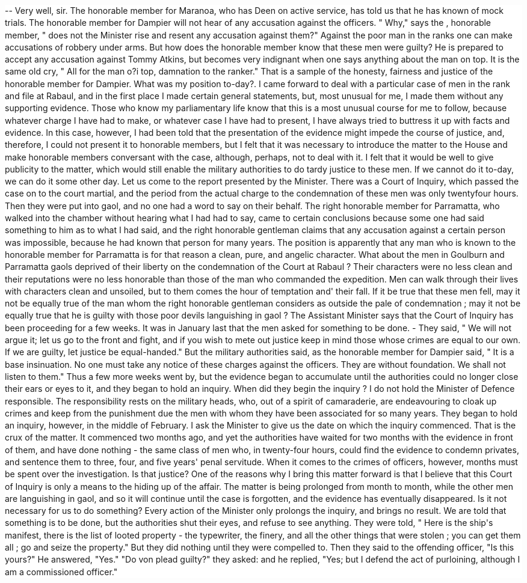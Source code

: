 -- Very well, sir. The honorable member for Maranoa, who has Deen on active service, has told us that he has known of mock trials. The honorable member for Dampier will not hear of any accusation against the officers. " Why," says the , honorable member, " does not the Minister rise and resent any accusation against them?" Against the poor man in the ranks one can make accusations of robbery under arms. But how does the honorable member know that these men were guilty? He is prepared to accept any accusation against Tommy Atkins, but becomes very indignant when one says anything about the man on top. It is the same old cry, " All for the man o?i top, damnation to the ranker." That is a sample of the honesty, fairness and justice of the honorable member for Dampier. What was my position to-day?. I came forward to deal with a particular case of men in the rank and file at Rabaul, and in the first place I made certain general statements, but, most unusual for me, I made them without any supporting evidence. Those who know my parliamentary life know that this is a most unusual course for me to follow, because whatever charge I have had to make, or whatever case I have had to present, I have always tried to buttress it up with facts and evidence. In this case, however, I had been told that the presentation of the evidence might impede the course of justice, and, therefore, I could not present it to honorable members, but I felt that it was necessary to introduce the matter to the House and make honorable members conversant with the case, although, perhaps, not to deal with it. I felt that it would be well to give publicity to the matter, which would still enable the military authorities to do tardy justice to these men. If we cannot do it to-day, we can do it some other day. Let us come to the report presented by the Minister. There was a Court of Inquiry, which passed the case on to the court martial, and the period from the actual charge to the condemnation of these men was only twentyfour hours. Then they were put into gaol, and no one had a word to say on their behalf. The right honorable member for Parramatta, who walked into the chamber without hearing what I had had to say, came to certain conclusions because some one had said something to him as to what I had said, and the right honorable gentleman claims that any accusation against a certain person was impossible, because he had known that person for many years. The position is apparently that any man who is known to the honorable member for Parramatta is for that reason a clean, pure, and angelic character. What about the men in Goulburn and Parramatta gaols deprived of their liberty on the condemnation of the Court at Rabaul ? Their characters were no less clean and their reputations were no less honorable than those of the man who commanded the expedition. Men can walk through their lives with characters clean and unsoiled, but to them comes the hour of temptation and' their fall. If it be true that these men fell, may it not be equally true of the man whom the right honorable gentleman considers as outside the pale of condemnation ; may it not be equally true that he is guilty with those poor devils languishing in gaol ? The Assistant Minister says that the Court of Inquiry has been proceeding for a few weeks. It was in January last that the men asked for something to be done. - They said, " We will not argue it; let us go to the front and fight, and if you wish to mete out justice keep in mind those whose crimes are equal to our own. If we are guilty, let justice be equal-handed." But the military authorities said, as the honorable member for Dampier said, " It is a base insinuation. No one must take any notice of these charges against the officers. They are without foundation. We shall not listen to them." Thus a few more weeks went by, but the evidence began to accumulate until the authorities could no longer close their ears or eyes to it, and they began to hold an inquiry. When did they begin the inquiry ? I do not hold the Minister of Defence responsible. The responsibility rests on the military heads, who, out of a spirit of camaraderie, are endeavouring to cloak up crimes and keep from the punishment due the men with whom they have been associated for so many years. They began to hold an inquiry, however, in the middle of February. I ask the Minister to give us the date on which the inquiry commenced. That is the crux of the matter. It commenced two months ago, and yet the authorities have waited for two months with the evidence in front of them, and have done nothing - the same class of men who, in twenty-four hours, could find the evidence to condemn privates, and sentence them to three, four, and five years' penal servitude. When it comes to the crimes of officers, however, months must be spent over the investigation. Is that justice? One of the reasons why I bring this matter forward is that I believe that this Court of Inquiry is only a means to the hiding up of the affair. The matter is being prolonged from month to month, while the other men are languishing in gaol, and so it will continue until the case is forgotten, and the evidence has eventually disappeared. Is it not necessary for us to do something? Every action of the Minister only prolongs the inquiry, and brings no result. We are told that something is to be done, but the authorities shut their eyes, and refuse to see anything. They were told, " Here is the ship's manifest, there is the list of looted property - the typewriter, the finery, and all the other things that were stolen ; you can get them all ; go and seize the property." But they did nothing until they were compelled to. Then  they said  to the offending officer, "Is this yours?" He answered, "Yes." "Do von plead guilty?"  they  asked: and he replied, "Yes; but I defend the act of purloining, although I am a commissioned officer."